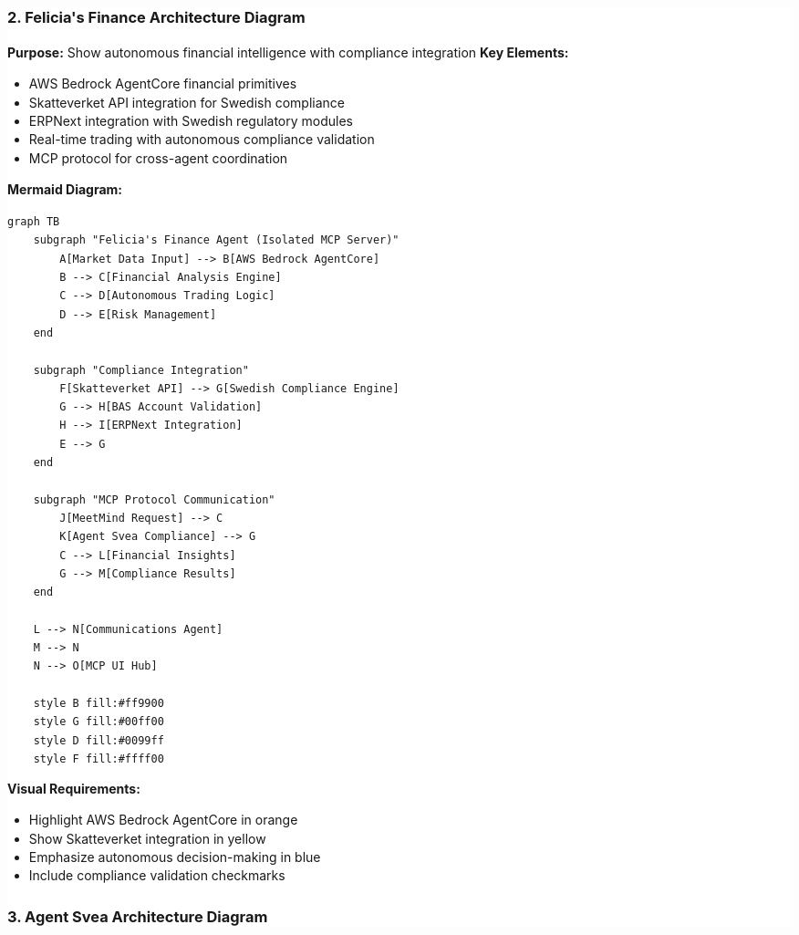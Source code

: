 ### 2. Felicia's Finance Architecture Diagram

**Purpose:** Show autonomous financial intelligence with compliance integration
**Key Elements:**
- AWS Bedrock AgentCore financial primitives
- Skatteverket API integration for Swedish compliance
- ERPNext integration with Swedish regulatory modules
- Real-time trading with autonomous compliance validation
- MCP protocol for cross-agent coordination

**Mermaid Diagram:**
```mermaid
graph TB
    subgraph "Felicia's Finance Agent (Isolated MCP Server)"
        A[Market Data Input] --> B[AWS Bedrock AgentCore]
        B --> C[Financial Analysis Engine]
        C --> D[Autonomous Trading Logic]
        D --> E[Risk Management]
    end
    
    subgraph "Compliance Integration"
        F[Skatteverket API] --> G[Swedish Compliance Engine]
        G --> H[BAS Account Validation]
        H --> I[ERPNext Integration]
        E --> G
    end
    
    subgraph "MCP Protocol Communication"
        J[MeetMind Request] --> C
        K[Agent Svea Compliance] --> G
        C --> L[Financial Insights]
        G --> M[Compliance Results]
    end
    
    L --> N[Communications Agent]
    M --> N
    N --> O[MCP UI Hub]
    
    style B fill:#ff9900
    style G fill:#00ff00
    style D fill:#0099ff
    style F fill:#ffff00
```

**Visual Requirements:**
- Highlight AWS Bedrock AgentCore in orange
- Show Skatteverket integration in yellow
- Emphasize autonomous decision-making in blue
- Include compliance validation checkmarks

### 3. Agent Svea Architecture Diagram
